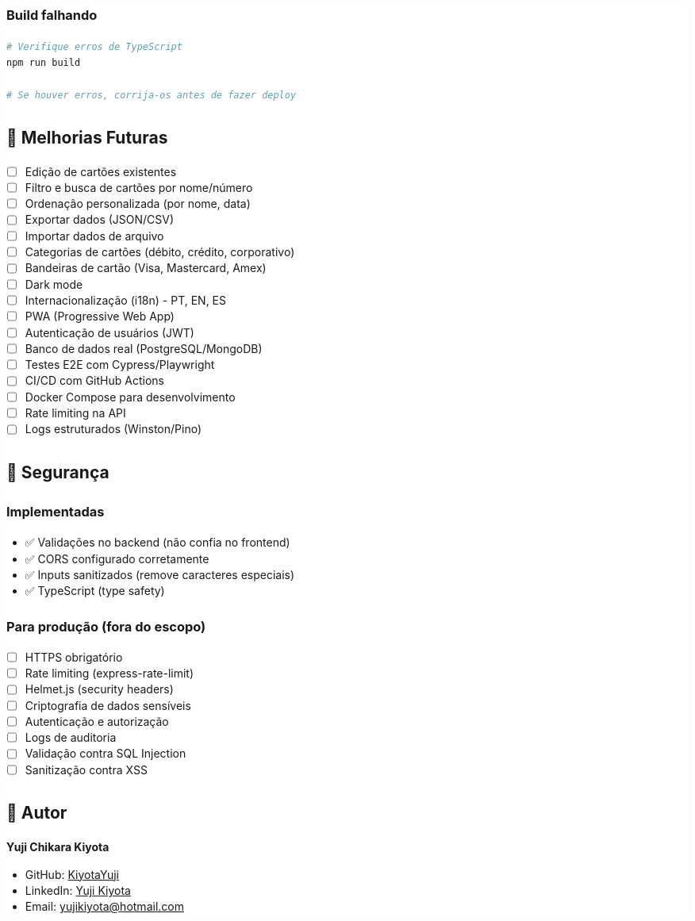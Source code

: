 ### Build falhando
```bash
# Verifique erros de TypeScript
npm run build

# Se houver erros, corrija-os antes de fazer deploy
```

## 📝 Melhorias Futuras

- [ ] Edição de cartões existentes
- [ ] Filtro e busca de cartões por nome/número
- [ ] Ordenação personalizada (por nome, data)
- [ ] Exportar dados (JSON/CSV)
- [ ] Importar dados de arquivo
- [ ] Categorias de cartões (débito, crédito, corporativo)
- [ ] Bandeiras de cartão (Visa, Mastercard, Amex)
- [ ] Dark mode
- [ ] Internacionalização (i18n) - PT, EN, ES
- [ ] PWA (Progressive Web App)
- [ ] Autenticação de usuários (JWT)
- [ ] Banco de dados real (PostgreSQL/MongoDB)
- [ ] Testes E2E com Cypress/Playwright
- [ ] CI/CD com GitHub Actions
- [ ] Docker Compose para desenvolvimento
- [ ] Rate limiting na API
- [ ] Logs estruturados (Winston/Pino)

## 🔐 Segurança

### Implementadas
- ✅ Validações no backend (não confia no frontend)
- ✅ CORS configurado corretamente
- ✅ Inputs sanitizados (remove caracteres especiais)
- ✅ TypeScript (type safety)

### Para produção (fora do escopo)
- [ ] HTTPS obrigatório
- [ ] Rate limiting (express-rate-limit)
- [ ] Helmet.js (security headers)
- [ ] Criptografia de dados sensíveis
- [ ] Autenticação e autorização
- [ ] Logs de auditoria
- [ ] Validação contra SQL Injection
- [ ] Sanitização contra XSS

## 👤 Autor

**Yuji Chikara Kiyota**
- GitHub: [KiyotaYuji](https://github.com/KiyotaYuji)
- LinkedIn: [Yuji Kiyota](https://www.linkedin.com/in/yujikiyota/)
- Email: yujikiyota@hotmail.com
